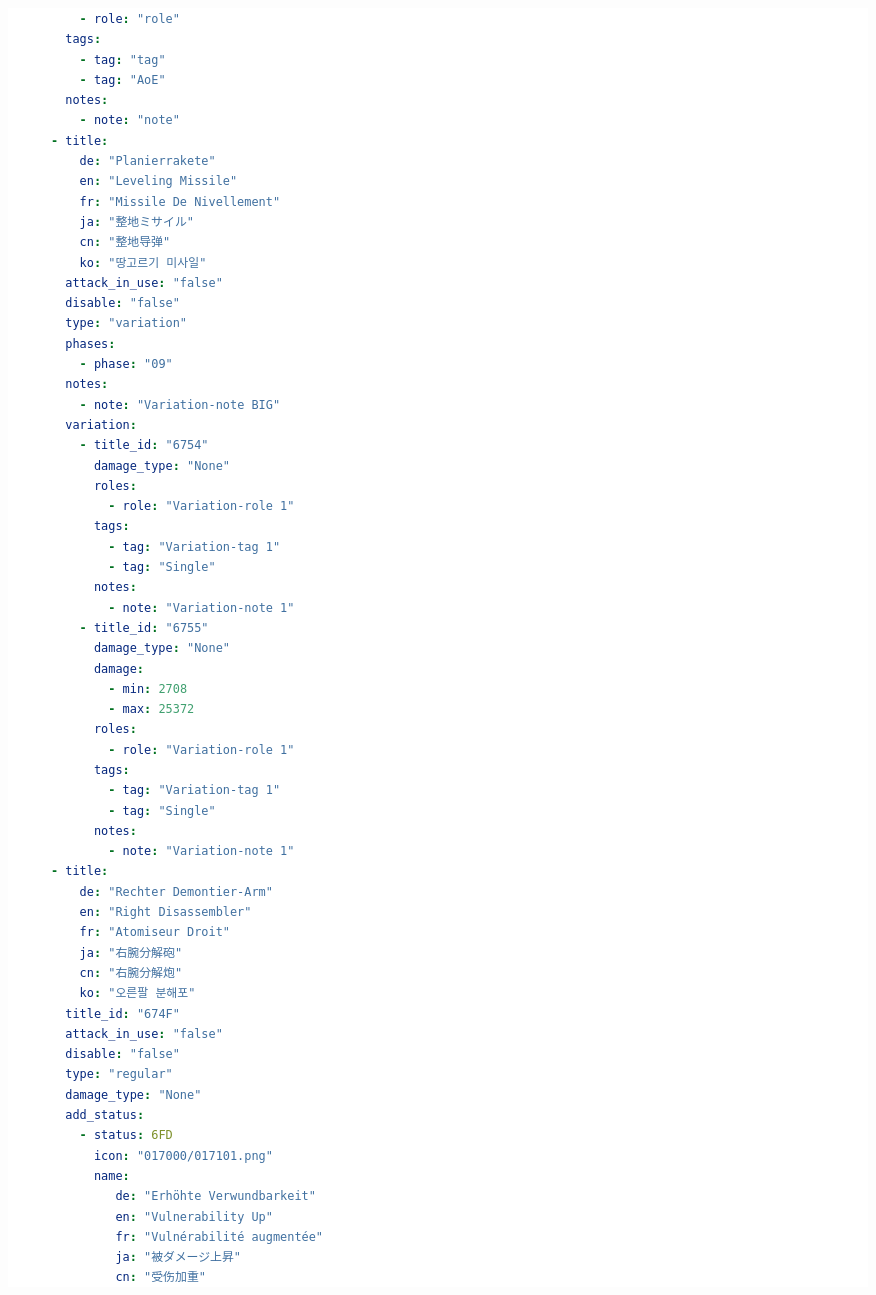 ```yaml
          - role: "role"
        tags:
          - tag: "tag"
          - tag: "AoE"
        notes:
          - note: "note"
      - title:
          de: "Planierrakete"
          en: "Leveling Missile"
          fr: "Missile De Nivellement"
          ja: "整地ミサイル"
          cn: "整地导弹"
          ko: "땅고르기 미사일"
        attack_in_use: "false"
        disable: "false"
        type: "variation"
        phases:
          - phase: "09"
        notes:
          - note: "Variation-note BIG"
        variation:
          - title_id: "6754"
            damage_type: "None"
            roles:
              - role: "Variation-role 1"
            tags:
              - tag: "Variation-tag 1"
              - tag: "Single"
            notes:
              - note: "Variation-note 1"
          - title_id: "6755"
            damage_type: "None"
            damage:
              - min: 2708
              - max: 25372
            roles:
              - role: "Variation-role 1"
            tags:
              - tag: "Variation-tag 1"
              - tag: "Single"
            notes:
              - note: "Variation-note 1"
      - title:
          de: "Rechter Demontier-Arm"
          en: "Right Disassembler"
          fr: "Atomiseur Droit"
          ja: "右腕分解砲"
          cn: "右腕分解炮"
          ko: "오른팔 분해포"
        title_id: "674F"
        attack_in_use: "false"
        disable: "false"
        type: "regular"
        damage_type: "None"
        add_status:
          - status: 6FD
            icon: "017000/017101.png"
            name:
               de: "Erhöhte Verwundbarkeit"
               en: "Vulnerability Up"
               fr: "Vulnérabilité augmentée"
               ja: "被ダメージ上昇"
               cn: "受伤加重"
```